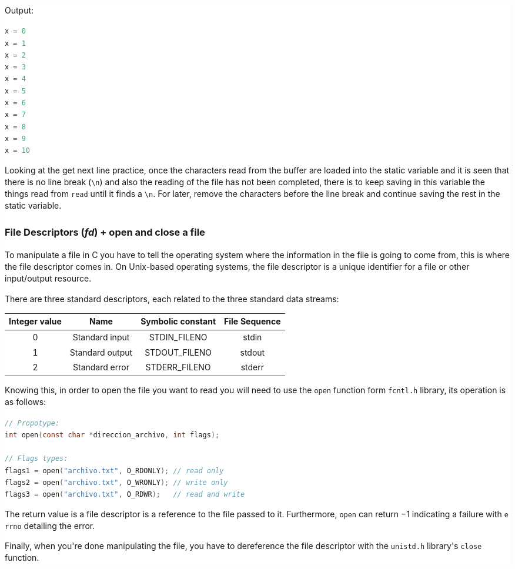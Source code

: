 Output:
```c
x = 0
x = 1
x = 2
x = 3
x = 4
x = 5
x = 6
x = 7
x = 8
x = 9
x = 10
```

Looking at the get next line practice, once the characters read from the buffer are loaded into the static variable and it is seen that there is no line break (`\n`) and also the reading of the file has not been completed, there is to keep saving in this variable the things read from `read` until it finds a `\n`. For later, remove the characters before the line break and continue saving the rest in the static variable.

### File Descriptors (*fd*) + open and close a file
To manipulate a file in C you have to tell the operating system where the information in the file is going to come from, this is where the file descriptor comes in. On Unix-based operating systems, the file descriptor is a unique identifier for a file or other input/output resource.

There are three standard descriptors, each related to the three standard data streams:

| Integer value |       Name       |   Symbolic constant   |     File Sequence     |
|:-------------:|:----------------:|:---------------------:|:---------------------:|
| 0             | Standard input   | STDIN_FILENO          | stdin                 |
| 1             | Standard output  | STDOUT_FILENO         | stdout                |
| 2             | Standard error   | STDERR_FILENO         | stderr                |

Knowing this, in order to open the file you want to read you will need to use the `open` function form `fcntl.h` library, its operation is as follows:

```c
// Propotype:
int open(const char *direccion_archivo, int flags);

// Flags types:
flags1 = open("archivo.txt", O_RDONLY); // read only
flags2 = open("archivo.txt", O_WRONLY); // write only
flags3 = open("archivo.txt", O_RDWR);   // read and write
```

The return value is a file descriptor is a reference to the file passed to it. Furthermore, `open` can return −1 indicating a failure with `errno` detailing the error.

Finally, when you're done manipulating the file, you have to dereference the file descriptor with the `unistd.h` library's `close` function.
